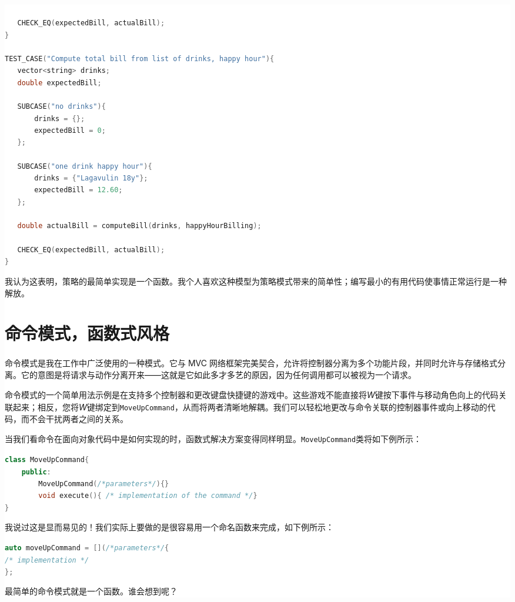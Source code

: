 ```cpp

   CHECK_EQ(expectedBill, actualBill);
}

TEST_CASE("Compute total bill from list of drinks, happy hour"){
   vector<string> drinks; 
   double expectedBill;

   SUBCASE("no drinks"){
       drinks = {};
       expectedBill = 0;
   };

   SUBCASE("one drink happy hour"){
       drinks = {"Lagavulin 18y"};
       expectedBill = 12.60;
   };

   double actualBill = computeBill(drinks, happyHourBilling);

   CHECK_EQ(expectedBill, actualBill);
}
```

我认为这表明，策略的最简单实现是一个函数。我个人喜欢这种模型为策略模式带来的简单性；编写最小的有用代码使事情正常运行是一种解放。

# 命令模式，函数式风格

命令模式是我在工作中广泛使用的一种模式。它与 MVC 网络框架完美契合，允许将控制器分离为多个功能片段，并同时允许与存储格式分离。它的意图是将请求与动作分离开来——这就是它如此多才多艺的原因，因为任何调用都可以被视为一个请求。

命令模式的一个简单用法示例是在支持多个控制器和更改键盘快捷键的游戏中。这些游戏不能直接将*W*键按下事件与移动角色向上的代码关联起来；相反，您将*W*键绑定到`MoveUpCommand`，从而将两者清晰地解耦。我们可以轻松地更改与命令关联的控制器事件或向上移动的代码，而不会干扰两者之间的关系。

当我们看命令在面向对象代码中是如何实现的时，函数式解决方案变得同样明显。`MoveUpCommand`类将如下例所示：

```cpp
class MoveUpCommand{
    public:
        MoveUpCommand(/*parameters*/){}
        void execute(){ /* implementation of the command */}
}
```

我说过这是显而易见的！我们实际上要做的是很容易用一个命名函数来完成，如下例所示：

```cpp
auto moveUpCommand = [](/*parameters*/{
/* implementation */
};
```

最简单的命令模式就是一个函数。谁会想到呢？
